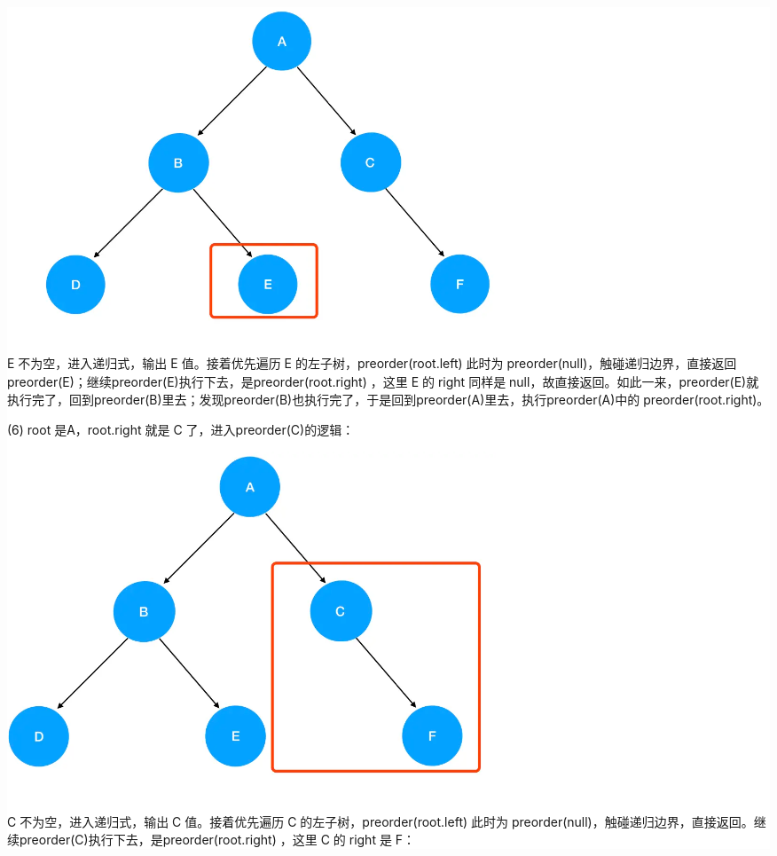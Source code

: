   ![](./images/img26.png)

  E 不为空，进入递归式，输出 E 值。接着优先遍历 E 的左子树，preorder(root.left) 此时为 preorder(null)，触碰递归边界，直接返回 preorder(E)；继续preorder(E)执行下去，是preorder(root.right) ，这里 E 的 right 同样是 null，故直接返回。如此一来，preorder(E)就执行完了，回到preorder(B)里去；发现preorder(B)也执行完了，于是回到preorder(A)里去，执行preorder(A)中的 preorder(root.right)。

  (6) root 是A，root.right 就是 C 了，进入preorder(C)的逻辑：

   ![](./images/img27.png)

  C 不为空，进入递归式，输出 C 值。接着优先遍历 C 的左子树，preorder(root.left) 此时为 preorder(null)，触碰递归边界，直接返回。继续preorder(C)执行下去，是preorder(root.right) ，这里 C 的 right 是 F：
